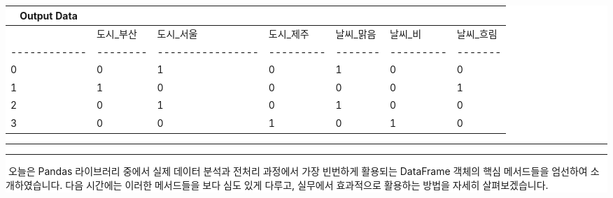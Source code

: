 | Output Data  |         |                  |           |           |           |         |
|--------------|---------|------------------|-----------|-----------|-----------|---------|
|              | 도시_부산| 도시_서울         | 도시_제주   | 날씨_맑음  | 날씨_비    | 날씨_흐림|
| ------------ | --------| ---------------- | --------- | -------   | --------- | ------- |
| 0            | 0       | 1                | 0         | 1         | 0         | 0       |
| 1            | 1       | 0                | 0         | 0         | 0         | 1       |
| 2            | 0       | 1                | 0         | 1         | 0         | 0       |
| 3            | 0       | 0                | 1         | 0         | 1         | 0       |

------
----

&nbsp;오늘은 Pandas 라이브러리 중에서 실제 데이터 분석과 전처리 과정에서 가장 빈번하게 활용되는 DataFrame 객체의 핵심 메서드들을 엄선하여 소개하였습니다.
다음 시간에는 이러한 메서드들을 보다 심도 있게 다루고, 실무에서 효과적으로 활용하는 방법을 자세히 살펴보겠습니다.